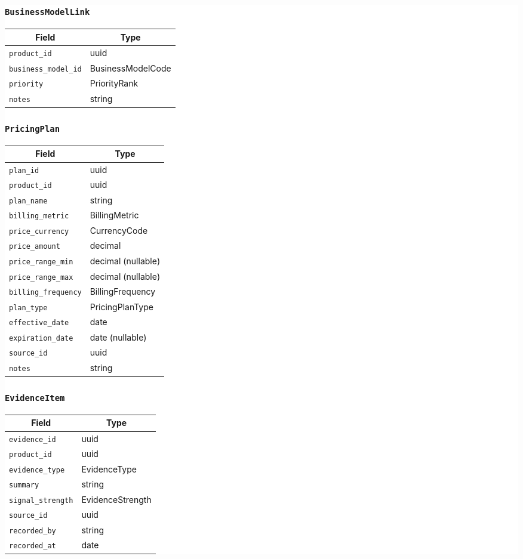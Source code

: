 ### `BusinessModelLink`
| Field | Type |
| --- | --- |
| `product_id` | uuid |
| `business_model_id` | BusinessModelCode |
| `priority` | PriorityRank |
| `notes` | string |

### `PricingPlan`
| Field | Type |
| --- | --- |
| `plan_id` | uuid |
| `product_id` | uuid |
| `plan_name` | string |
| `billing_metric` | BillingMetric |
| `price_currency` | CurrencyCode |
| `price_amount` | decimal |
| `price_range_min` | decimal (nullable) |
| `price_range_max` | decimal (nullable) |
| `billing_frequency` | BillingFrequency |
| `plan_type` | PricingPlanType |
| `effective_date` | date |
| `expiration_date` | date (nullable) |
| `source_id` | uuid |
| `notes` | string |

### `EvidenceItem`
| Field | Type |
| --- | --- |
| `evidence_id` | uuid |
| `product_id` | uuid |
| `evidence_type` | EvidenceType |
| `summary` | string |
| `signal_strength` | EvidenceStrength |
| `source_id` | uuid |
| `recorded_by` | string |
| `recorded_at` | date |
